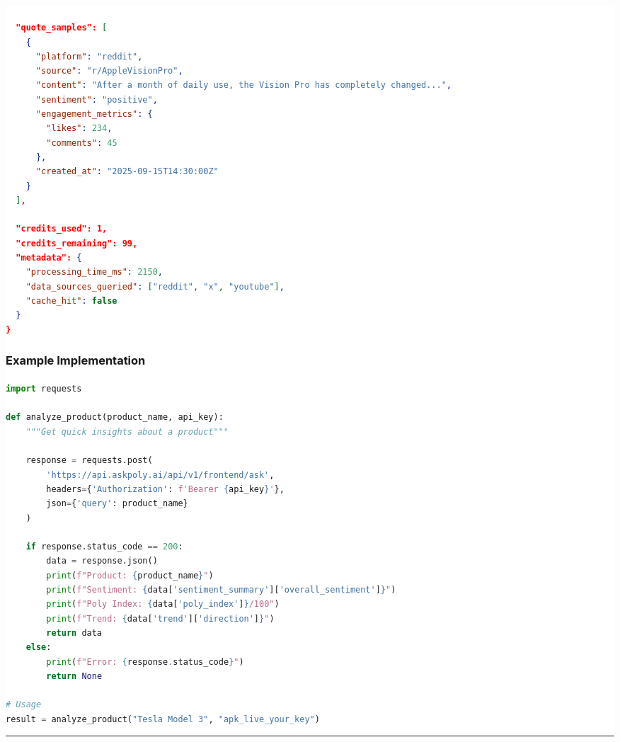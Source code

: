 ```json

  "quote_samples": [
    {
      "platform": "reddit",
      "source": "r/AppleVisionPro",
      "content": "After a month of daily use, the Vision Pro has completely changed...",
      "sentiment": "positive",
      "engagement_metrics": {
        "likes": 234,
        "comments": 45
      },
      "created_at": "2025-09-15T14:30:00Z"
    }
  ],

  "credits_used": 1,
  "credits_remaining": 99,
  "metadata": {
    "processing_time_ms": 2150,
    "data_sources_queried": ["reddit", "x", "youtube"],
    "cache_hit": false
  }
}
```

### Example Implementation

```python
import requests

def analyze_product(product_name, api_key):
    """Get quick insights about a product"""

    response = requests.post(
        'https://api.askpoly.ai/api/v1/frontend/ask',
        headers={'Authorization': f'Bearer {api_key}'},
        json={'query': product_name}
    )

    if response.status_code == 200:
        data = response.json()
        print(f"Product: {product_name}")
        print(f"Sentiment: {data['sentiment_summary']['overall_sentiment']}")
        print(f"Poly Index: {data['poly_index']}/100")
        print(f"Trend: {data['trend']['direction']}")
        return data
    else:
        print(f"Error: {response.status_code}")
        return None

# Usage
result = analyze_product("Tesla Model 3", "apk_live_your_key")
```

---